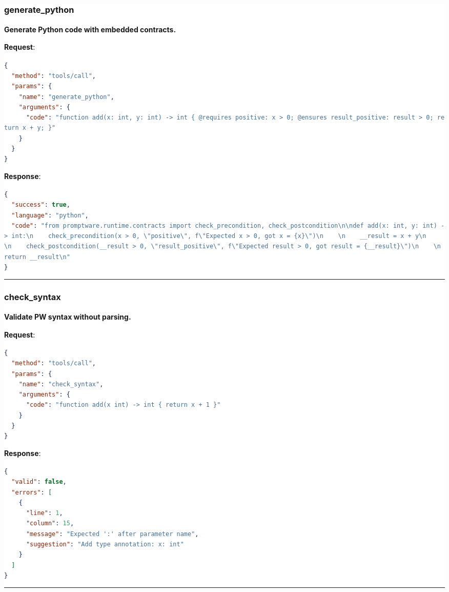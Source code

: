 ### generate_python

**Generate Python code with embedded contracts.**

**Request**:
```json
{
  "method": "tools/call",
  "params": {
    "name": "generate_python",
    "arguments": {
      "code": "function add(x: int, y: int) -> int { @requires positive: x > 0; @ensures result_positive: result > 0; return x + y; }"
    }
  }
}
```

**Response**:
```json
{
  "success": true,
  "language": "python",
  "code": "from promptware.runtime.contracts import check_precondition, check_postcondition\n\ndef add(x: int, y: int) -> int:\n    check_precondition(x > 0, \"positive\", f\"Expected x > 0, got x = {x}\")\n    \n    __result = x + y\n    \n    check_postcondition(__result > 0, \"result_positive\", f\"Expected result > 0, got result = {__result}\")\n    \n    return __result\n"
}
```

---

### check_syntax

**Validate PW syntax without parsing.**

**Request**:
```json
{
  "method": "tools/call",
  "params": {
    "name": "check_syntax",
    "arguments": {
      "code": "function add(x int) -> int { return x + 1 }"
    }
  }
}
```

**Response**:
```json
{
  "valid": false,
  "errors": [
    {
      "line": 1,
      "column": 15,
      "message": "Expected ':' after parameter name",
      "suggestion": "Add type annotation: x: int"
    }
  ]
}
```

---